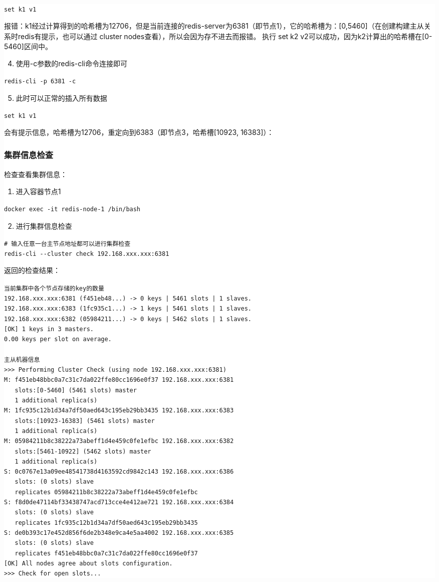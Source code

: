 ```Shell
set k1 v1
```

报错：k1经过计算得到的哈希槽为12706，但是当前连接的redis-server为6381（即节点1），它的哈希槽为：[0,5460]（在创建构建主从关系时redis有提示，也可以通过 cluster nodes查看），所以会因为存不进去而报错。
执行 set k2 v2可以成功，因为k2计算出的哈希槽在[0-5460]区间中。

4.  使用-c参数的redis-cli命令连接即可

```Shell
redis-cli -p 6381 -c
```

5.  此时可以正常的插入所有数据

```Shell
set k1 v1
```

会有提示信息，哈希槽为12706，重定向到6383（即节点3，哈希槽[10923, 16383]）：

### 集群信息检查

检查查看集群信息：

1.  进入容器节点1

```Shell
docker exec -it redis-node-1 /bin/bash
```

2.  进行集群信息检查

```Shell
# 输入任意一台主节点地址都可以进行集群检查
redis-cli --cluster check 192.168.xxx.xxx:6381
```

返回的检查结果：

```Shell
当前集群中各个节点存储的key的数量
192.168.xxx.xxx:6381 (f451eb48...) -> 0 keys | 5461 slots | 1 slaves.
192.168.xxx.xxx:6383 (1fc935c1...) -> 1 keys | 5461 slots | 1 slaves.
192.168.xxx.xxx:6382 (05984211...) -> 0 keys | 5462 slots | 1 slaves.
[OK] 1 keys in 3 masters.  
0.00 keys per slot on average.

主从机器信息
>>> Performing Cluster Check (using node 192.168.xxx.xxx:6381)
M: f451eb48bbc0a7c31c7da022ffe80cc1696e0f37 192.168.xxx.xxx:6381
   slots:[0-5460] (5461 slots) master
   1 additional replica(s)
M: 1fc935c12b1d34a7df50aed643c195eb29bb3435 192.168.xxx.xxx:6383
   slots:[10923-16383] (5461 slots) master
   1 additional replica(s)
M: 05984211b8c38222a73abeff1d4e459c0fe1efbc 192.168.xxx.xxx:6382
   slots:[5461-10922] (5462 slots) master
   1 additional replica(s)
S: 0c0767e13a09ee48541738d4163592cd9842c143 192.168.xxx.xxx:6386
   slots: (0 slots) slave
   replicates 05984211b8c38222a73abeff1d4e459c0fe1efbc
S: f8d0de47114bf33438747acd713cce4e412ae721 192.168.xxx.xxx:6384
   slots: (0 slots) slave
   replicates 1fc935c12b1d34a7df50aed643c195eb29bb3435
S: de0b393c17e452d856f6de2b348e9ca4e5aa4002 192.168.xxx.xxx:6385
   slots: (0 slots) slave
   replicates f451eb48bbc0a7c31c7da022ffe80cc1696e0f37
[OK] All nodes agree about slots configuration.
>>> Check for open slots...
```